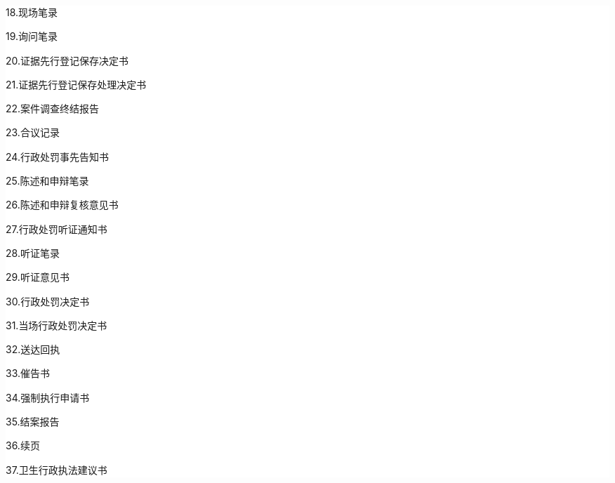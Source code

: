 18.现场笔录

19.询问笔录

20.证据先行登记保存决定书

21.证据先行登记保存处理决定书

22.案件调查终结报告

23.合议记录

24.行政处罚事先告知书

25.陈述和申辩笔录

26.陈述和申辩复核意见书

27.行政处罚听证通知书

28.听证笔录

29.听证意见书

30.行政处罚决定书

31.当场行政处罚决定书

32.送达回执

33.催告书

34.强制执行申请书

35.结案报告

36.续页

37.卫生行政执法建议书
